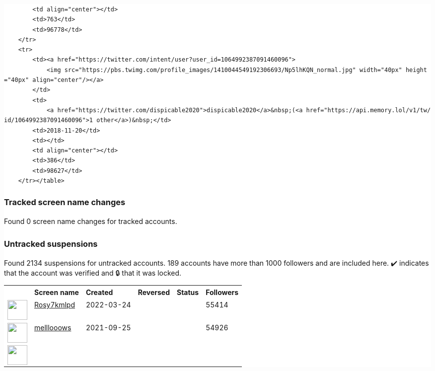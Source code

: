             <td align="center"></td>
            <td>763</td>
            <td>96778</td>
        </tr>
        <tr>
            <td><a href="https://twitter.com/intent/user?user_id=1064992387091460096">
                <img src="https://pbs.twimg.com/profile_images/1410044549192306693/Np5lhKQN_normal.jpg" width="40px" height="40px" align="center"/></a>
            </td>
            <td>
                <a href="https://twitter.com/dispicable2020">dispicable2020</a>&nbsp;(<a href="https://api.memory.lol/v1/tw/id/1064992387091460096">1 other</a>)&nbsp;</td>
            <td>2018-11-20</td>
            <td></td>
            <td align="center"></td>
            <td>386</td>
            <td>98627</td>
        </tr></table>

### Tracked screen name changes

Found 0 screen name changes for tracked accounts.

### Untracked suspensions

Found 2134 suspensions for untracked accounts.
189 accounts have more than 1000 followers and are included here.
  ✔️ indicates that the account was verified and 🔒 that it was locked.

<table>
    <tr>
        <th></th>
        <th align="left">Screen name</th>
        <th align="left">Created</th>
        <th align="left">Reversed</th>
        <th align="left">Status</th>
        <th align="left">Followers</th>
    </tr>
        <tr>
            <td><a href="https://twitter.com/intent/user?user_id=1506967453758529538">
                <img src="https://pbs.twimg.com/profile_images/1506984452659974145/o1AXJq9h_normal.jpg" width="40px" height="40px" align="center"/></a>
            </td>
            <td>
                <a href="https://twitter.com/Rosy7kmlpd">Rosy7kmlpd</a></td>
            <td>2022-03-24</td>
            <td></td>
            <td align="center"></td>
            <td>55414</td>
        </tr>
        <tr>
            <td><a href="https://twitter.com/intent/user?user_id=1441653550459744257">
                <img src="https://pbs.twimg.com/profile_images/1580359296889618435/I6PBcFyM_normal.jpg" width="40px" height="40px" align="center"/></a>
            </td>
            <td>
                <a href="https://twitter.com/melllooows">melllooows</a></td>
            <td>2021-09-25</td>
            <td></td>
            <td align="center"></td>
            <td>54926</td>
        </tr>
        <tr>
            <td><a href="https://twitter.com/intent/user?user_id=1295542454867750912">
                <img src="https://pbs.twimg.com/profile_images/1579074091692298241/GFOqAggg_normal.jpg" width="40px" height="40px" align="center"/></a>